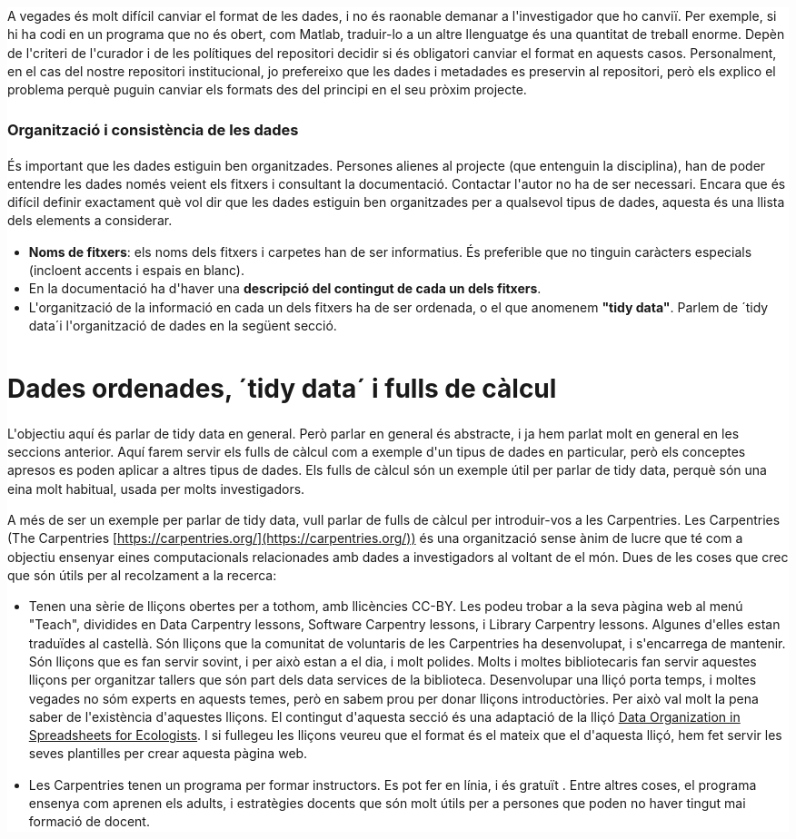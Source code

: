 A vegades és molt difícil canviar el format de les dades, i no és raonable demanar a l'investigador que ho canviï. Per exemple, si hi ha codi en un programa que no és obert, com Matlab, traduir-lo a un altre llenguatge és una quantitat de treball enorme. Depèn de l'criteri de l'curador i de les polítiques del repositori decidir si és obligatori canviar el format en aquests casos. Personalment, en el cas del nostre repositori institucional, jo prefereixo que les dades i metadades es preservin al repositori, però els explico el problema perquè puguin canviar els formats des del principi en el seu pròxim projecte.

### Organització i consistència de les dades

És important que les dades estiguin ben organitzades. Persones alienes al projecte (que entenguin la disciplina), han de poder entendre les dades només veient els fitxers i consultant la documentació. Contactar l'autor no ha de ser necessari. Encara que és difícil definir exactament què vol dir que les dades estiguin ben organitzades per a qualsevol tipus de dades, aquesta és una llista dels elements a considerar.

* **Noms de fitxers**: els noms dels fitxers i carpetes han de ser informatius. És preferible que no tinguin caràcters especials (incloent accents i espais en blanc).
* En la documentació ha d'haver una **descripció del contingut de cada un dels fitxers**.
* L'organització de la informació en cada un dels fitxers ha de ser ordenada, o el que anomenem **"tidy data"**. Parlem de ´tidy data´i l'organització de dades en la següent secció.


# Dades ordenades, ´tidy data´ i fulls de càlcul

L'objectiu aquí és parlar de tidy data en general. Però parlar en general és abstracte, i ja hem parlat molt en general en les seccions anterior. Aquí farem servir els fulls de càlcul com a exemple d'un tipus de dades en particular, però els conceptes apresos es poden aplicar a altres tipus de dades. Els fulls de càlcul són un exemple útil per parlar de tidy data, perquè són una eina molt habitual, usada per molts investigadors. 
 
A més de ser un exemple per parlar de tidy data, vull parlar de fulls de càlcul per introduir-vos a les Carpentries. Les Carpentries (The Carpentries [https://carpentries.org/](https://carpentries.org/)) és una organització sense ànim de lucre que té com a objectiu ensenyar eines computacionals relacionades amb dades a investigadors al voltant de el món. Dues de les coses que crec que són útils per al recolzament a la recerca:

* Tenen una sèrie de lliçons obertes per a tothom, amb llicències CC-BY. Les podeu trobar a la seva pàgina web al menú "Teach", dividides en Data Carpentry lessons, Software Carpentry lessons, i Library Carpentry lessons. Algunes d'elles estan traduïdes al castellà. Són lliçons que la comunitat de voluntaris de les Carpentries ha desenvolupat, i s'encarrega de mantenir. Són lliçons que es fan servir sovint, i per això estan a el dia, i molt polides. Molts i moltes bibliotecaris fan servir aquestes lliçons per organitzar tallers que són part dels data services de la biblioteca. Desenvolupar una lliçó porta temps, i moltes vegades no sóm experts en aquests temes, però en sabem prou per donar lliçons introductòries. Per això val molt la pena saber de l'existència d'aquestes lliçons. El contingut d'aquesta secció és una adaptació de la lliçó [Data Organization in Spreadsheets for Ecologists](https://datacarpentry.org/spreadsheet-ecology-lesson/). I si fullegeu les lliçons veureu que el format és el mateix que el d'aquesta lliçó, hem fet servir les seves plantilles per crear aquesta pàgina web. 

* Les Carpentries tenen un programa per formar instructors. Es pot fer en línia, i és gratuït . Entre altres coses, el programa ensenya com aprenen els adults, i estratègies docents que són molt útils per a persones que poden no haver tingut mai formació de docent. 
